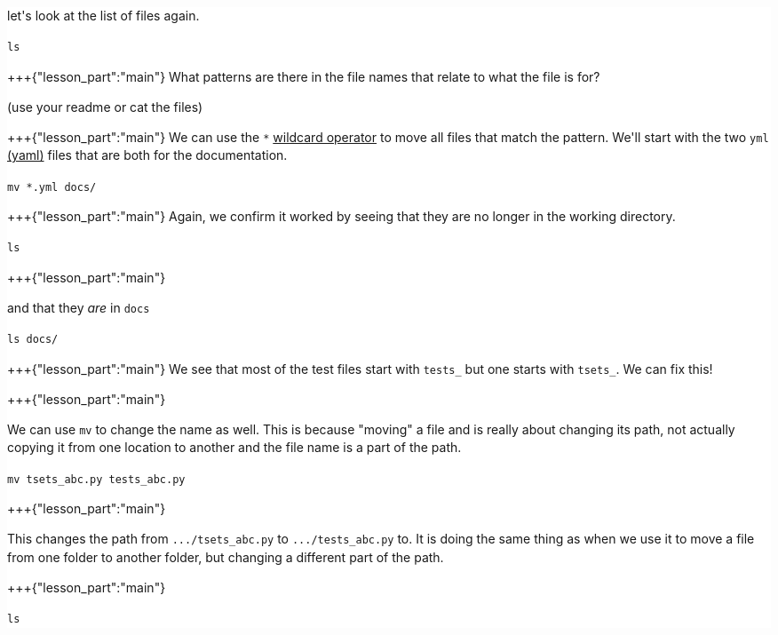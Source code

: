 
let's look at the list of files again.


```
ls
```

+++{"lesson_part":"main"}
What patterns are there in the file names that relate to what the file is for? 

(use your readme or cat the files)


+++{"lesson_part":"main"}
We can use the `*` [wildcard operator](https://tldp.org/LDP/GNU-Linux-Tools-Summary/html/x11655.htm) to move all files that match the pattern. We'll start with the two `yml` [(yaml)](https://yaml.org/)
files that are both for the documentation.
```
mv *.yml docs/
```


+++{"lesson_part":"main"}
Again, we confirm it worked by seeing that they are no longer in the working directory.

```
ls
```

+++{"lesson_part":"main"}

and that they *are* in `docs`

```
ls docs/
```


+++{"lesson_part":"main"}
We see that most of the test files start with `tests_` but one starts with
`tsets_`. We can fix this!


+++{"lesson_part":"main"}

We can use `mv` to change the name as well. This is because "moving" a file and
is really about changing its path, not actually copying it from one location to
another and the file name is a part of the path.

```
mv tsets_abc.py tests_abc.py 
```

+++{"lesson_part":"main"}

This changes the path from `.../tsets_abc.py` to `.../tests_abc.py` to. It is doing the same thing as when we use it to move a file from one folder to another folder,  but changing a different part of the path. 

+++{"lesson_part":"main"}
```
ls
```
